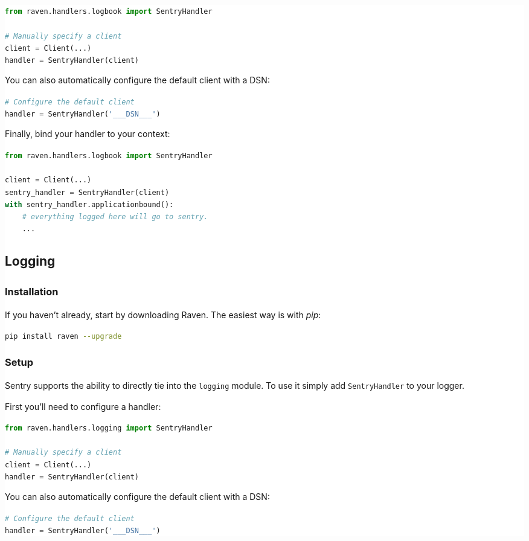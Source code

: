```python
from raven.handlers.logbook import SentryHandler

# Manually specify a client
client = Client(...)
handler = SentryHandler(client)
```

You can also automatically configure the default client with a DSN:

```python
# Configure the default client
handler = SentryHandler('___DSN___')
```

Finally, bind your handler to your context:

```python
from raven.handlers.logbook import SentryHandler

client = Client(...)
sentry_handler = SentryHandler(client)
with sentry_handler.applicationbound():
    # everything logged here will go to sentry.
    ...
```

## Logging

### Installation

If you haven’t already, start by downloading Raven. The easiest way is with _pip_:

```bash
pip install raven --upgrade
```

### Setup

Sentry supports the ability to directly tie into the `logging` module. To use it simply add `SentryHandler` to your logger.

First you’ll need to configure a handler:

```python
from raven.handlers.logging import SentryHandler

# Manually specify a client
client = Client(...)
handler = SentryHandler(client)
```

You can also automatically configure the default client with a DSN:

```python
# Configure the default client
handler = SentryHandler('___DSN___')
```
